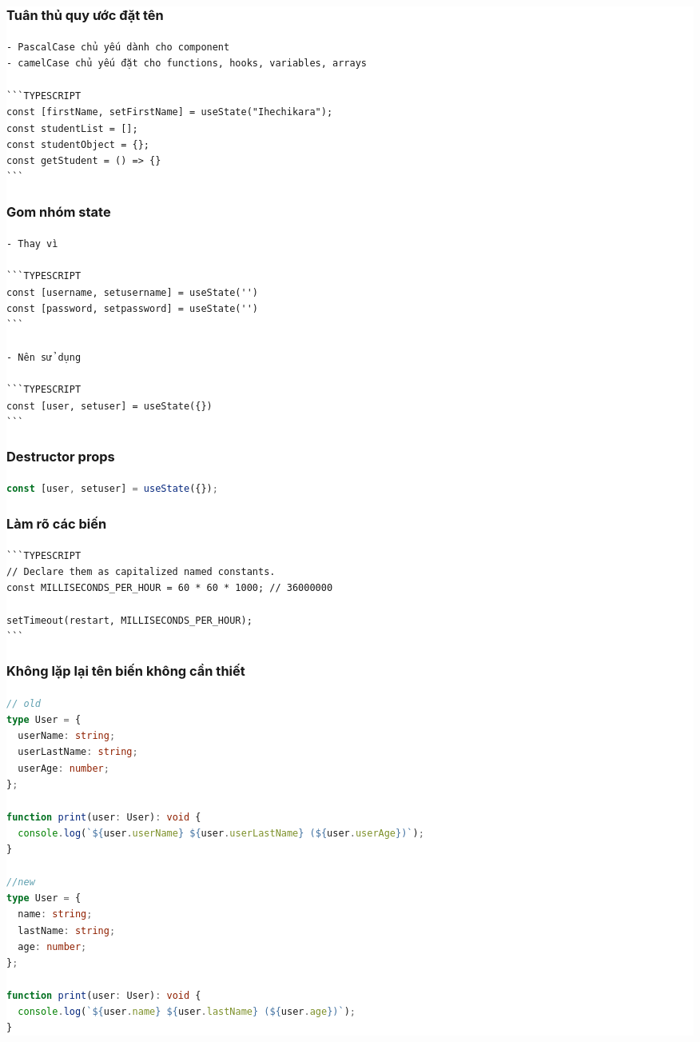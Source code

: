 ### Tuân thủ quy ước đặt tên

    - PascalCase chủ yếu dành cho component
    - camelCase chủ yếu đặt cho functions, hooks, variables, arrays

    ```TYPESCRIPT
    const [firstName, setFirstName] = useState("Ihechikara");
    const studentList = [];
    const studentObject = {};
    const getStudent = () => {}
    ```

### Gom nhóm state

    - Thay vì

    ```TYPESCRIPT
    const [username, setusername] = useState('')
    const [password, setpassword] = useState('')
    ```

    - Nên sử dụng

    ```TYPESCRIPT
    const [user, setuser] = useState({})
    ```

### Destructor props

```TYPESCRIPT
const [user, setuser] = useState({});
```

### Làm rõ các biến

    ```TYPESCRIPT
    // Declare them as capitalized named constants.
    const MILLISECONDS_PER_HOUR = 60 * 60 * 1000; // 36000000

    setTimeout(restart, MILLISECONDS_PER_HOUR);
    ```

### Không lặp lại tên biến không cần thiết

```TYPESCRIPT
// old
type User = {
  userName: string;
  userLastName: string;
  userAge: number;
};

function print(user: User): void {
  console.log(`${user.userName} ${user.userLastName} (${user.userAge})`);
}

//new
type User = {
  name: string;
  lastName: string;
  age: number;
};

function print(user: User): void {
  console.log(`${user.name} ${user.lastName} (${user.age})`);
}
```
